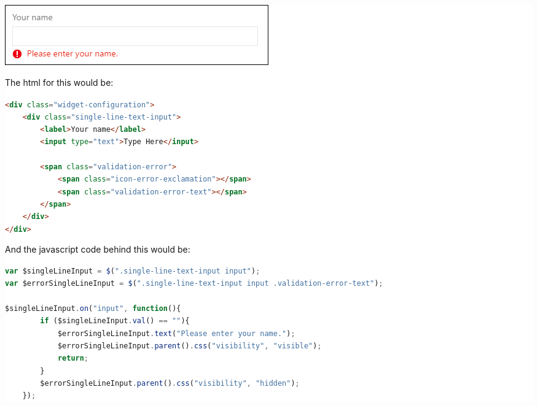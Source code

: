 ![Example for Widget Configuration Error](../media-procedures/styles-from-widget-sdk/widget-configuration-error.png)


The html for this would be:

```html
<div class="widget-configuration">
	<div class="single-line-text-input">
		<label>Your name</label>
		<input type="text">Type Here</input>		

		<span class="validation-error">
			<span class="icon-error-exclamation"></span>
			<span class="validation-error-text"></span>
		</span>
	</div>
</div>
```

And the javascript code behind this would be:

```javascript
var $singleLineInput = $(".single-line-text-input input");
var $errorSingleLineInput = $(".single-line-text-input input .validation-error-text");

$singleLineInput.on("input", function(){
		if ($singleLineInput.val() == ""){
			$errorSingleLineInput.text("Please enter your name.");
			$errorSingleLineInput.parent().css("visibility", "visible");
			return;
		}
		$errorSingleLineInput.parent().css("visibility", "hidden");
	});

```

